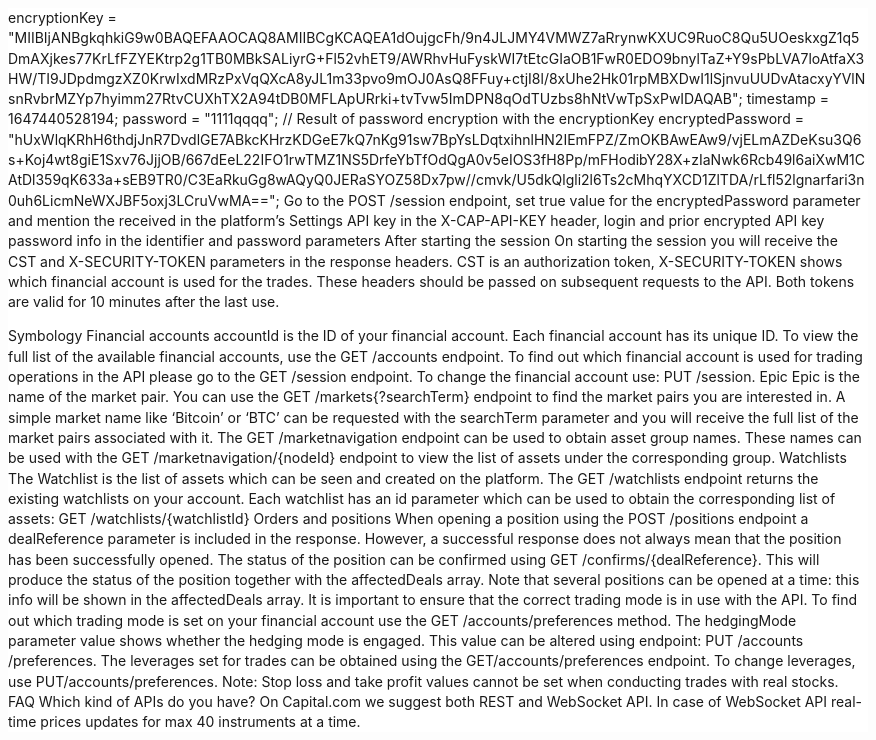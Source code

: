 encryptionKey = "MIIBIjANBgkqhkiG9w0BAQEFAAOCAQ8AMIIBCgKCAQEA1dOujgcFh/9n4JLJMY4VMWZ7aRrynwKXUC9RuoC8Qu5UOeskxgZ1q5DmAXjkes77KrLfFZYEKtrp2g1TB0MBkSALiyrG+Fl52vhET9/AWRhvHuFyskWI7tEtcGIaOB1FwR0EDO9bnylTaZ+Y9sPbLVA7loAtfaX3HW/TI9JDpdmgzXZ0KrwIxdMRzPxVqQXcA8yJL1m33pvo9mOJ0AsQ8FFuy+ctjI8l/8xUhe2Hk01rpMBXDwI1lSjnvuUUDvAtacxyYVlNsnRvbrMZYp7hyimm27RtvCUXhTX2A94tDB0MFLApURrki+tvTvw5ImDPN8qOdTUzbs8hNtVwTpSxPwIDAQAB";
timestamp = 1647440528194;
password = "1111qqqq";
// Result of password encryption with the encryptionKey
encryptedPassword = "hUxWlqKRhH6thdjJnR7DvdlGE7ABkcKHrzKDGeE7kQ7nKg91sw7BpYsLDqtxihnlHN2IEmFPZ/ZmOKBAwEAw9/vjELmAZDeKsu3Q6s+Koj4wt8giE1Sxv76JjjOB/667dEeL22IFO1rwTMZ1NS5DrfeYbTfOdQgA0v5eIOS3fH8Pp/mFHodibY28X+zIaNwk6Rcb49l6aiXwM1CAtDl359qK633a+sEB9TR0/C3EaRkuGg8wAQyQ0JERaSYOZ58Dx7pw//cmvk/U5dkQlgli2l6Ts2cMhqYXCD1ZlTDA/rLfl52lgnarfari3n0uh6LicmNeWXJBF5oxj3LCruVwMA==";
Go to the POST ​/session endpoint, set true value for the encryptedPassword parameter and mention the received in the platform’s Settings API key in the X-CAP-API-KEY header, login and prior encrypted API key password info in the identifier and password parameters
After starting the session
On starting the session you will receive the CST and X-SECURITY-TOKEN parameters in the response headers. CST is an authorization token, X-SECURITY-TOKEN shows which financial account is used for the trades. These headers should be passed on subsequent requests to the API. Both tokens are valid for 10 minutes after the last use.

Symbology
Financial accounts
accountId is the ID of your financial account. Each financial account has its unique ID. To view the full list of the available financial accounts, use the GET ​​/accounts endpoint. To find out which financial account is used for trading operations in the API please go to the GET ​/session endpoint. To change the financial account use: PUT ​/session.
Epic
Epic is the name of the market pair. You can use the GET /markets{?searchTerm} endpoint to find the market pairs you are interested in. A simple market name like ‘Bitcoin’ or ‘BTC’ can be requested with the searchTerm parameter and you will receive the full list of the market pairs associated with it. The GET ​/marketnavigation endpoint can be used to obtain asset group names. These names can be used with the GET ​​/marketnavigation​/{nodeId} endpoint to view the list of assets under the corresponding group.
Watchlists
The Watchlist is the list of assets which can be seen and created on the platform. The GET /watchlists endpoint returns the existing watchlists on your account. Each watchlist has an id parameter which can be used to obtain the corresponding list of assets: GET ​/watchlists​/{watchlistId}
Orders and positions
When opening a position using the POST /positions endpoint a dealReference parameter is included in the response. However, a successful response does not always mean that the position has been successfully opened. The status of the position can be confirmed using GET ​/confirms​/{dealReference}. This will produce the status of the position together with the affectedDeals array. Note that several positions can be opened at a time: this info will be shown in the affectedDeals array.
It is important to ensure that the correct trading mode is in use with the API. To find out which trading mode is set on your financial account use the GET ​/accounts​/preferences method. The hedgingMode parameter value shows whether the hedging mode is engaged. This value can be altered using endpoint: PUT ​/accounts​/preferences.
The leverages set for trades can be obtained using the GET ​​/accounts​/preferences endpoint. To change leverages, use PUT ​​/accounts​/preferences.
Note: Stop loss and take profit values cannot be set when conducting trades with real stocks.
FAQ
Which kind of APIs do you have?
On Capital.com we suggest both REST and WebSocket API. In case of WebSocket API real-time prices updates for max 40 instruments at a time.
